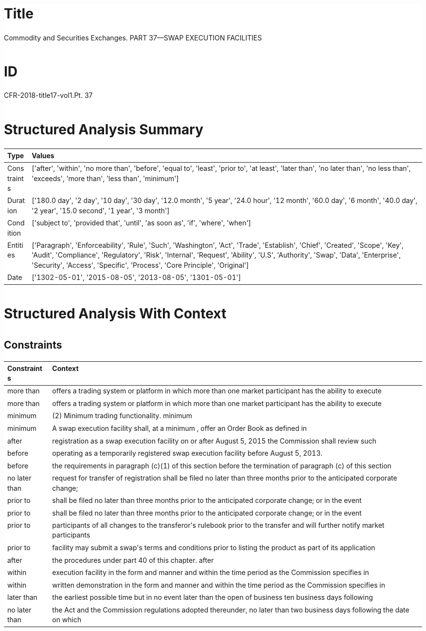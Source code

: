 # Title

 Commodity and Securities Exchanges. PART 37—SWAP EXECUTION FACILITIES


# ID

 CFR-2018-title17-vol1.Pt. 37


# Structured Analysis Summary

| Type        | Values                                                                                                                                                                                                                                                                                                                                     |
|:------------|:-------------------------------------------------------------------------------------------------------------------------------------------------------------------------------------------------------------------------------------------------------------------------------------------------------------------------------------------|
| Constraints | ['after', 'within', 'no more than', 'before', 'equal to', 'least', 'prior to', 'at least', 'later than', 'no later than', 'no less than', 'exceeds', 'more than', 'less than', 'minimum']                                                                                                                                                  |
| Duration    | ['180.0 day', '2 day', '10 day', '30 day', '12.0 month', '5 year', '24.0 hour', '12 month', '60.0 day', '6 month', '40.0 day', '2 year', '15.0 second', '1 year', '3 month']                                                                                                                                                               |
| Condition   | ['subject to', 'provided that', 'until', 'as soon as', 'if', 'where', 'when']                                                                                                                                                                                                                                                              |
| Entities    | ['Paragraph', 'Enforceability', 'Rule', 'Such', 'Washington', 'Act', 'Trade', 'Establish', 'Chief', 'Created', 'Scope', 'Key', 'Audit', 'Compliance', 'Regulatory', 'Risk', 'Internal', 'Request', 'Ability', 'U.S', 'Authority', 'Swap', 'Data', 'Enterprise', 'Security', 'Access', 'Specific', 'Process', 'Core Principle', 'Original'] |
| Date        | ['1302-05-01', '2015-08-05', '2013-08-05', '1301-05-01']                                                                                                                                                                                                                                                                                   |


# Structured Analysis With Context

 


## Constraints

| Constraints   | Context                                                                                                                                                 |
|:--------------|:--------------------------------------------------------------------------------------------------------------------------------------------------------|
| more than     | offers a trading system or platform in which more than one market participant has the ability to execute                                                |
| more than     | offers a trading system or platform in which more than one market participant has the ability to execute                                                |
| minimum       | (2) Minimum trading functionality. minimum                                                                                                              |
| minimum       | A swap execution facility shall, at a  minimum , offer an Order Book as defined in                                                                      |
| after         | registration as a swap execution facility on or after August 5, 2015 the Commission shall review such                                                   |
| before        | operating as a temporarily registered swap execution facility before  August 5, 2013.                                                                   |
| before        | the requirements in paragraph (c)(1) of this section before the termination of paragraph (c) of this section                                            |
| no later than | request for transfer of registration shall be filed no later than three months prior to the anticipated corporate change;                               |
| prior to      | shall be filed no later than three months prior to the anticipated corporate change; or in the event                                                    |
| prior to      | shall be filed no later than three months prior to the anticipated corporate change; or in the event                                                    |
| prior to      | participants of all changes to the transferor's rulebook prior to the transfer and will further notify market participants                              |
| prior to      | facility may submit a swap's terms and conditions prior to listing the product as part of its application                                               |
| after         | the procedures under part 40 of this chapter. after                                                                                                     |
| within        | execution facility in the form and manner and within the time period as the Commission specifies in                                                     |
| within        | written demonstration in the form and manner and within the time period as the Commission specifies in                                                  |
| later than    | the earliest possible time but in no event later than the open of business ten business days following                                                  |
| no later than | the Act and the Commission regulations adopted thereunder, no later than two business days following the date on which                                  |